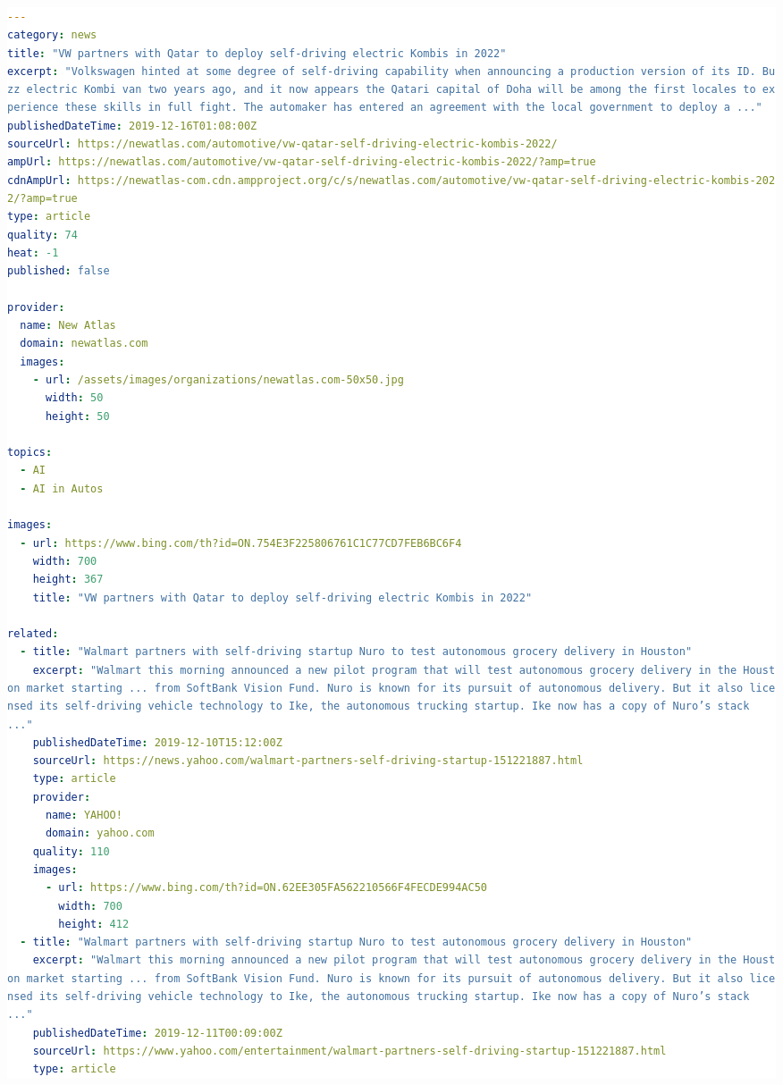 ```yaml
---
category: news
title: "VW partners with Qatar to deploy self-driving electric Kombis in 2022"
excerpt: "Volkswagen hinted at some degree of self-driving capability when announcing a production version of its ID. Buzz electric Kombi van two years ago, and it now appears the Qatari capital of Doha will be among the first locales to experience these skills in full fight. The automaker has entered an agreement with the local government to deploy a ..."
publishedDateTime: 2019-12-16T01:08:00Z
sourceUrl: https://newatlas.com/automotive/vw-qatar-self-driving-electric-kombis-2022/
ampUrl: https://newatlas.com/automotive/vw-qatar-self-driving-electric-kombis-2022/?amp=true
cdnAmpUrl: https://newatlas-com.cdn.ampproject.org/c/s/newatlas.com/automotive/vw-qatar-self-driving-electric-kombis-2022/?amp=true
type: article
quality: 74
heat: -1
published: false

provider:
  name: New Atlas
  domain: newatlas.com
  images:
    - url: /assets/images/organizations/newatlas.com-50x50.jpg
      width: 50
      height: 50

topics:
  - AI
  - AI in Autos

images:
  - url: https://www.bing.com/th?id=ON.754E3F225806761C1C77CD7FEB6BC6F4
    width: 700
    height: 367
    title: "VW partners with Qatar to deploy self-driving electric Kombis in 2022"

related:
  - title: "Walmart partners with self-driving startup Nuro to test autonomous grocery delivery in Houston"
    excerpt: "Walmart this morning announced a new pilot program that will test autonomous grocery delivery in the Houston market starting ... from SoftBank Vision Fund. Nuro is known for its pursuit of autonomous delivery. But it also licensed its self-driving vehicle technology to Ike, the autonomous trucking startup. Ike now has a copy of Nuro’s stack ..."
    publishedDateTime: 2019-12-10T15:12:00Z
    sourceUrl: https://news.yahoo.com/walmart-partners-self-driving-startup-151221887.html
    type: article
    provider:
      name: YAHOO!
      domain: yahoo.com
    quality: 110
    images:
      - url: https://www.bing.com/th?id=ON.62EE305FA562210566F4FECDE994AC50
        width: 700
        height: 412
  - title: "Walmart partners with self-driving startup Nuro to test autonomous grocery delivery in Houston"
    excerpt: "Walmart this morning announced a new pilot program that will test autonomous grocery delivery in the Houston market starting ... from SoftBank Vision Fund. Nuro is known for its pursuit of autonomous delivery. But it also licensed its self-driving vehicle technology to Ike, the autonomous trucking startup. Ike now has a copy of Nuro’s stack ..."
    publishedDateTime: 2019-12-11T00:09:00Z
    sourceUrl: https://www.yahoo.com/entertainment/walmart-partners-self-driving-startup-151221887.html
    type: article
```